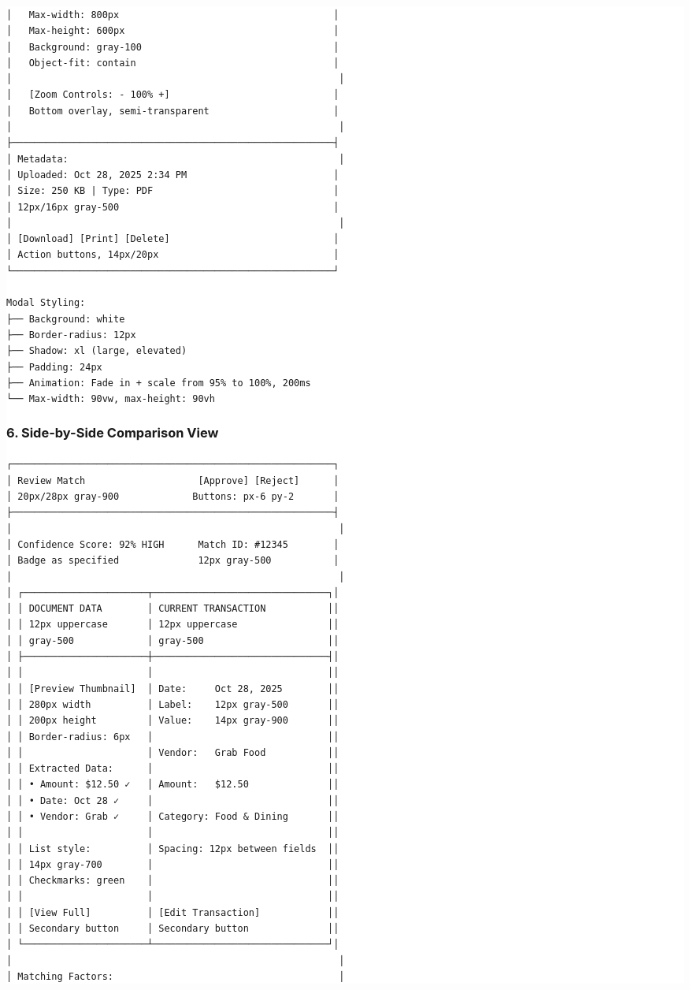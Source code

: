 ```
│   Max-width: 800px                                      │
│   Max-height: 600px                                     │
│   Background: gray-100                                  │
│   Object-fit: contain                                   │
│                                                          │
│   [Zoom Controls: - 100% +]                             │
│   Bottom overlay, semi-transparent                      │
│                                                          │
├─────────────────────────────────────────────────────────┤
│ Metadata:                                                │
│ Uploaded: Oct 28, 2025 2:34 PM                          │
│ Size: 250 KB | Type: PDF                                │
│ 12px/16px gray-500                                      │
│                                                          │
│ [Download] [Print] [Delete]                             │
│ Action buttons, 14px/20px                               │
└─────────────────────────────────────────────────────────┘

Modal Styling:
├── Background: white
├── Border-radius: 12px
├── Shadow: xl (large, elevated)
├── Padding: 24px
├── Animation: Fade in + scale from 95% to 100%, 200ms
└── Max-width: 90vw, max-height: 90vh
```

### 6. Side-by-Side Comparison View

```
┌─────────────────────────────────────────────────────────┐
│ Review Match                    [Approve] [Reject]      │
│ 20px/28px gray-900             Buttons: px-6 py-2       │
├─────────────────────────────────────────────────────────┤
│                                                          │
│ Confidence Score: 92% HIGH      Match ID: #12345        │
│ Badge as specified              12px gray-500           │
│                                                          │
│ ┌──────────────────────┬───────────────────────────────┐│
│ │ DOCUMENT DATA        │ CURRENT TRANSACTION           ││
│ │ 12px uppercase       │ 12px uppercase                ││
│ │ gray-500             │ gray-500                      ││
│ ├──────────────────────┼───────────────────────────────┤│
│ │                      │                               ││
│ │ [Preview Thumbnail]  │ Date:     Oct 28, 2025        ││
│ │ 280px width          │ Label:    12px gray-500       ││
│ │ 200px height         │ Value:    14px gray-900       ││
│ │ Border-radius: 6px   │                               ││
│ │                      │ Vendor:   Grab Food           ││
│ │ Extracted Data:      │                               ││
│ │ • Amount: $12.50 ✓   │ Amount:   $12.50              ││
│ │ • Date: Oct 28 ✓     │                               ││
│ │ • Vendor: Grab ✓     │ Category: Food & Dining       ││
│ │                      │                               ││
│ │ List style:          │ Spacing: 12px between fields  ││
│ │ 14px gray-700        │                               ││
│ │ Checkmarks: green    │                               ││
│ │                      │                               ││
│ │ [View Full]          │ [Edit Transaction]            ││
│ │ Secondary button     │ Secondary button              ││
│ └──────────────────────┴───────────────────────────────┘│
│                                                          │
│ Matching Factors:                                        │
```